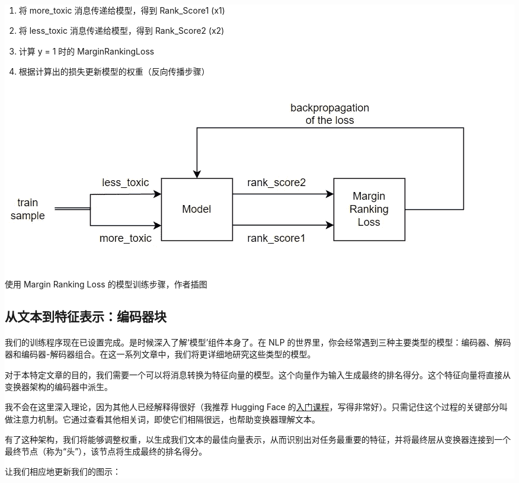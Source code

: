 1.  将 more_toxic 消息传递给模型，得到 Rank_Score1 (x1)

1.  将 less_toxic 消息传递给模型，得到 Rank_Score2 (x2)

1.  计算 y = 1 时的 MarginRankingLoss

1.  根据计算出的损失更新模型的权重（反向传播步骤）

![](img/64ef5386783c2c1de22401c8f01997c4.png)

使用 Margin Ranking Loss 的模型训练步骤，作者插图

## 从文本到特征表示：编码器块

我们的训练程序现在已设置完成。是时候深入了解‘模型’组件本身了。在 NLP 的世界里，你会经常遇到三种主要类型的模型：编码器、解码器和编码器-解码器组合。在这一系列文章中，我们将更详细地研究这些类型的模型。

对于本特定文章的目的，我们需要一个可以将消息转换为特征向量的模型。这个向量作为输入生成最终的排名得分。这个特征向量将直接从变换器架构的编码器中派生。

我不会在这里深入理论，因为其他人已经解释得很好（我推荐 Hugging Face 的[入门课程](https://huggingface.co/learn/nlp-course/chapter1/1)，写得非常好）。只需记住这个过程的关键部分叫做注意力机制。它通过查看其他相关词，即使它们相隔很远，也帮助变换器理解文本。

有了这种架构，我们将能够调整权重，以生成我们文本的最佳向量表示，从而识别出对任务最重要的特征，并将最终层从变换器连接到一个最终节点（称为“头”），该节点将生成最终的排名得分。

让我们相应地更新我们的图示：
